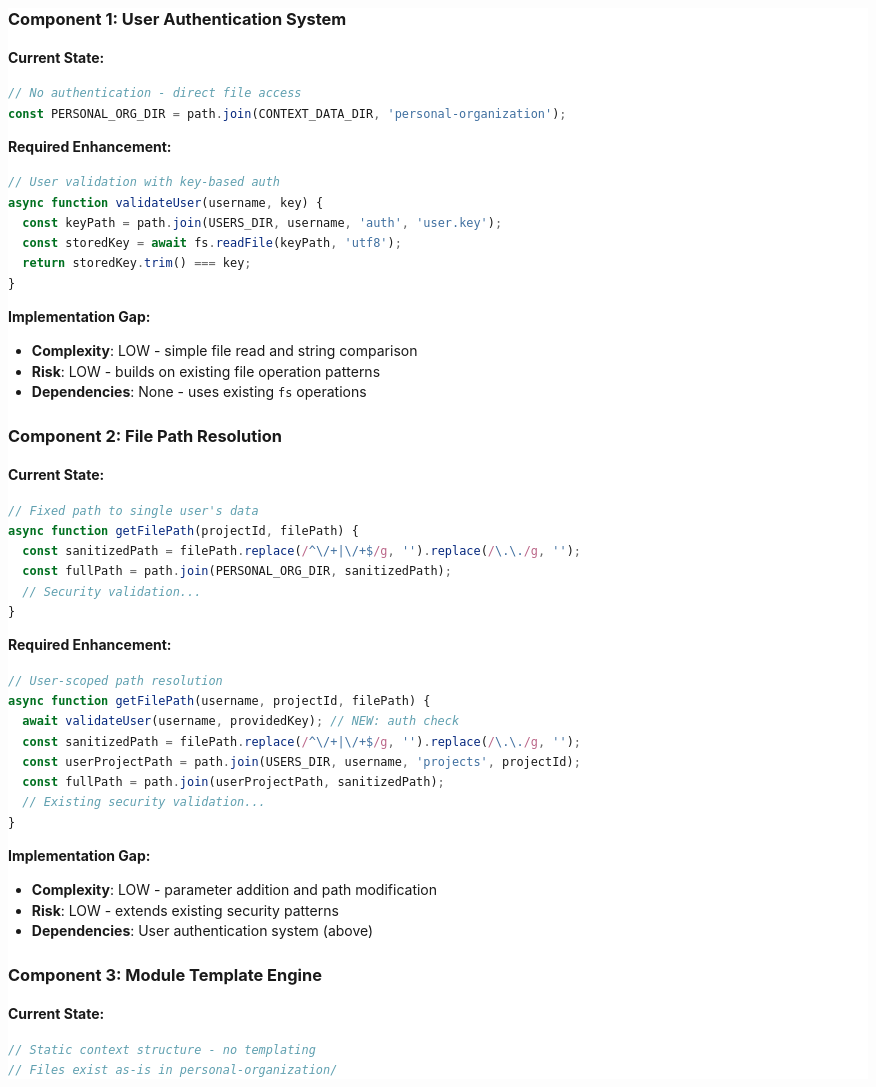 ### Component 1: User Authentication System

**Current State:**
```javascript
// No authentication - direct file access
const PERSONAL_ORG_DIR = path.join(CONTEXT_DATA_DIR, 'personal-organization');
```

**Required Enhancement:**
```javascript
// User validation with key-based auth
async function validateUser(username, key) {
  const keyPath = path.join(USERS_DIR, username, 'auth', 'user.key');
  const storedKey = await fs.readFile(keyPath, 'utf8');
  return storedKey.trim() === key;
}
```

**Implementation Gap:**
- **Complexity**: LOW - simple file read and string comparison
- **Risk**: LOW - builds on existing file operation patterns
- **Dependencies**: None - uses existing `fs` operations

### Component 2: File Path Resolution

**Current State:**
```javascript
// Fixed path to single user's data
async function getFilePath(projectId, filePath) {
  const sanitizedPath = filePath.replace(/^\/+|\/+$/g, '').replace(/\.\./g, '');
  const fullPath = path.join(PERSONAL_ORG_DIR, sanitizedPath);
  // Security validation...
}
```

**Required Enhancement:**
```javascript
// User-scoped path resolution
async function getFilePath(username, projectId, filePath) {
  await validateUser(username, providedKey); // NEW: auth check
  const sanitizedPath = filePath.replace(/^\/+|\/+$/g, '').replace(/\.\./g, '');
  const userProjectPath = path.join(USERS_DIR, username, 'projects', projectId);
  const fullPath = path.join(userProjectPath, sanitizedPath);
  // Existing security validation...
}
```

**Implementation Gap:**
- **Complexity**: LOW - parameter addition and path modification
- **Risk**: LOW - extends existing security patterns
- **Dependencies**: User authentication system (above)

### Component 3: Module Template Engine

**Current State:**
```javascript
// Static context structure - no templating
// Files exist as-is in personal-organization/
```
